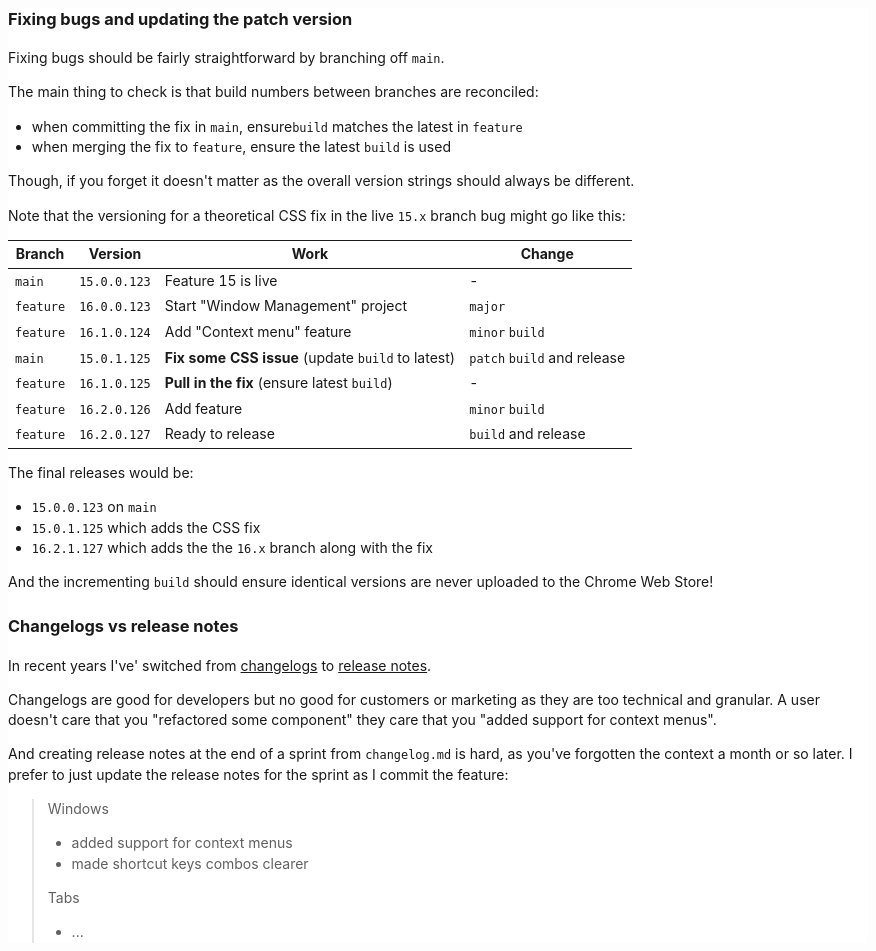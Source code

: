 ### Fixing bugs and updating the patch version

Fixing bugs should be fairly straightforward by branching off `main`.

The main thing to check is that build numbers between branches are reconciled:

- when committing the fix in `main`, ensure`build` matches the latest in `feature`
- when merging the fix to `feature`, ensure the latest `build` is used

Though, if you forget it doesn't matter as the overall version strings should always be different.

Note that the versioning for a theoretical CSS fix in the live `15.x` branch bug might go like this:

| Branch    | Version      | Work                                              | Change                      | 
|-----------|--------------|---------------------------------------------------|-----------------------------| 
| `main`    | `15.0.0.123` | Feature 15 is live                                | -                           | 
| `feature` | `16.0.0.123` | Start "Window Management" project                 | `major`                     | 
| `feature` | `16.1.0.124` | Add "Context menu" feature                        | `minor` `build`             | 
| `main`    | `15.0.1.125` | **Fix some CSS issue** (update `build` to latest) | `patch` `build` and release | 
| `feature` | `16.1.0.125` | **Pull in the fix** (ensure latest `build`)       | -                           | 
| `feature` | `16.2.0.126` | Add feature                                       | `minor` `build`             | 
| `feature` | `16.2.0.127` | Ready to release                                  | `build` and release         | 

The final releases would be:

- `15.0.0.123` on `main`
- `15.0.1.125` which adds the CSS fix
- `16.2.1.127` which adds the the `16.x` branch along with the fix

And the incrementing `build` should ensure identical versions are never uploaded to the Chrome Web Store!

### Changelogs vs release notes

In recent years I've' switched from [changelogs](https://keepachangelog.com/) to [release notes](https://www.launchnotes.com/blog/release-notes-examples).

Changelogs are good for developers but no good for customers or marketing as they are too technical and granular. A user doesn't care that you "refactored some component" they care that you "added support for context menus".

And creating release notes at the end of a sprint from `changelog.md` is hard, as you've forgotten the context a month or so later. I prefer to just update the release notes for the sprint as I commit the feature:

> Windows
> 
> - added support for context menus
> - made shortcut keys combos clearer
>
> Tabs
> 
> - ...
